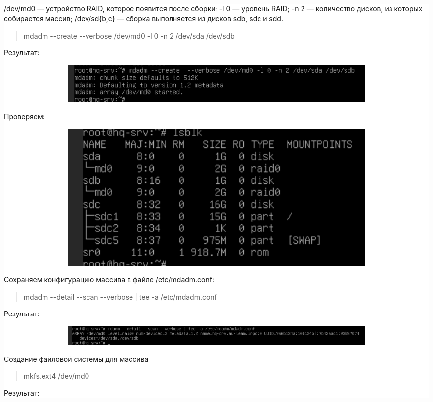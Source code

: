 /dev/md0 — устройство RAID, которое появится после сборки;
-l 0 — уровень RAID;
-n 2 — количество дисков, из которых собирается массив;
/dev/sd{b,c} — сборка выполняется из дисков sdb, sdc и sdd.

> mdadm --create --verbose /dev/md0 -l 0 -n 2 /dev/sda /dev/sdb

Результат:

<p align="center">
  <img src="images\module2\mdadm.png" width="600" />
</p>

Проверяем:

<p align="center">
  <img src="images\module2\lsblk.png" width="600" />
</p>

Сохраняем конфигурацию массива в файле /etc/mdadm.conf:

>mdadm --detail --scan --verbose | tee -a /etc/mdadm.conf

Результат:

<p align="center">
  <img src="images\module2\save mdadm conf.png" width="600" />
</p>

Создание файловой системы для массива

>mkfs.ext4 /dev/md0

Результат:

